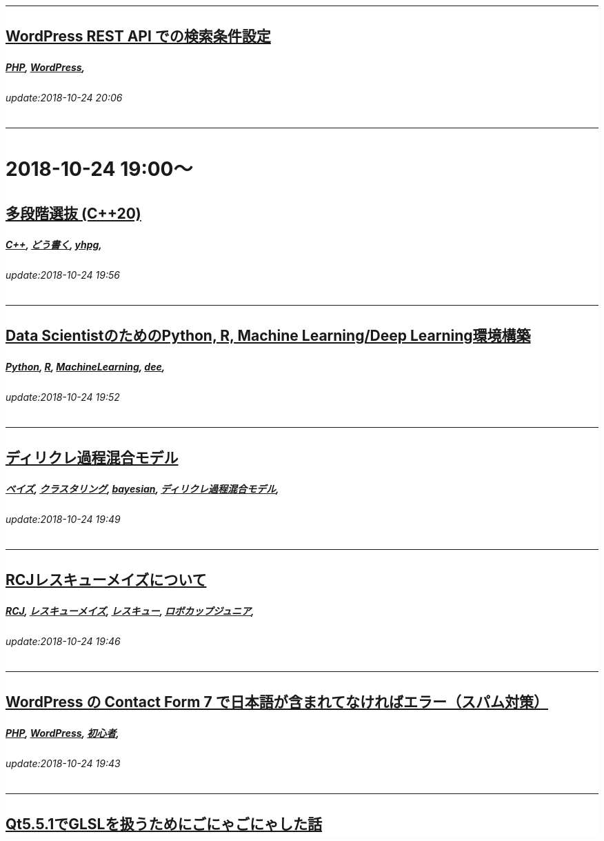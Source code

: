
---
## [WordPress REST API での検索条件設定](https://qiita.com/K_ichi/items/a5d6b1047b3df391a2b6)
##### [PHP](https://qiita.com/tags/PHP), [WordPress](https://qiita.com/tags/WordPress), 
###### update:2018-10-24 20:06
---




# 2018-10-24 19:00～
## [多段階選抜 (C++20)](https://qiita.com/cielavenir/items/1cfa90d73d11bb7dc3d4)
##### [C++](https://qiita.com/tags/C++), [どう書く](https://qiita.com/tags/どう書く), [yhpg](https://qiita.com/tags/yhpg), 
###### update:2018-10-24 19:56
---
## [Data ScientistのためのPython, R, Machine Learning/Deep Learning環境構築](https://qiita.com/kaizen_nagoya/items/ff16ce6f2a1af43c77f3)
##### [Python](https://qiita.com/tags/Python), [R](https://qiita.com/tags/R), [MachineLearning](https://qiita.com/tags/MachineLearning), [dee](https://qiita.com/tags/dee), 
###### update:2018-10-24 19:52
---
## [ディリクレ過程混合モデル](https://qiita.com/yetnone/items/160f8185b42fac10644e)
##### [ベイズ](https://qiita.com/tags/ベイズ), [クラスタリング](https://qiita.com/tags/クラスタリング), [bayesian](https://qiita.com/tags/bayesian), [ディリクレ過程混合モデル](https://qiita.com/tags/ディリクレ過程混合モデル), 
###### update:2018-10-24 19:49
---
## [RCJレスキューメイズについて](https://qiita.com/Shunk_/items/2ea0795d571d771d52ca)
##### [RCJ](https://qiita.com/tags/RCJ), [レスキューメイズ](https://qiita.com/tags/レスキューメイズ), [レスキュー](https://qiita.com/tags/レスキュー), [ロボカップジュニア](https://qiita.com/tags/ロボカップジュニア), 
###### update:2018-10-24 19:46
---
## [WordPress の Contact Form 7 で日本語が含まれてなければエラー（スパム対策）](https://qiita.com/fallout/items/ba6eed8cce2c60f1cf0b)
##### [PHP](https://qiita.com/tags/PHP), [WordPress](https://qiita.com/tags/WordPress), [初心者](https://qiita.com/tags/初心者), 
###### update:2018-10-24 19:43
---
## [Qt5.5.1でGLSLを扱うためにごにゃごにゃした話](https://qiita.com/mocobt/items/b43b3fe5f7d4e4eedaa5)